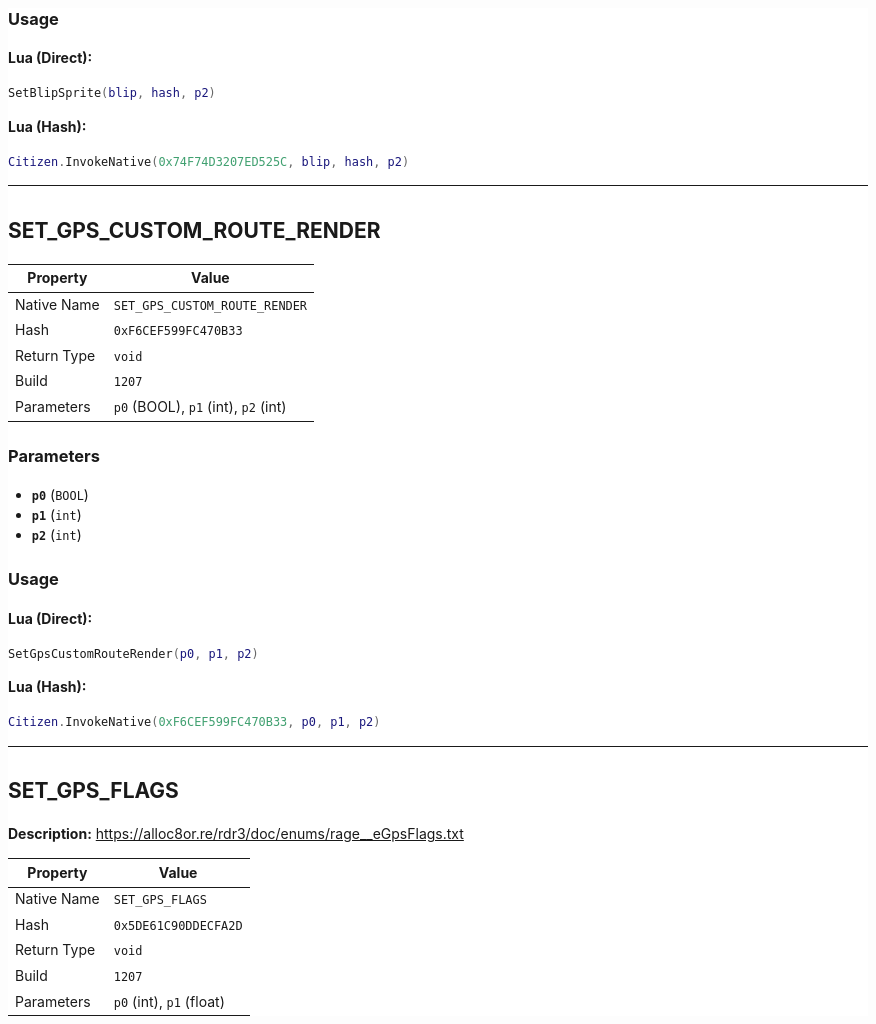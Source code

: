 ### Usage

**Lua (Direct):**
```lua
SetBlipSprite(blip, hash, p2)
```

**Lua (Hash):**
```lua
Citizen.InvokeNative(0x74F74D3207ED525C, blip, hash, p2)
```


---

## SET_GPS_CUSTOM_ROUTE_RENDER

| Property | Value |
|----------|-------|
| Native Name | `SET_GPS_CUSTOM_ROUTE_RENDER` |
| Hash | `0xF6CEF599FC470B33` |
| Return Type | `void` |
| Build | `1207` |
| Parameters | `p0` (BOOL), `p1` (int), `p2` (int) |

### Parameters

- **`p0`** (`BOOL`)
- **`p1`** (`int`)
- **`p2`** (`int`)

### Usage

**Lua (Direct):**
```lua
SetGpsCustomRouteRender(p0, p1, p2)
```

**Lua (Hash):**
```lua
Citizen.InvokeNative(0xF6CEF599FC470B33, p0, p1, p2)
```


---

## SET_GPS_FLAGS

**Description:** https://alloc8or.re/rdr3/doc/enums/rage__eGpsFlags.txt

| Property | Value |
|----------|-------|
| Native Name | `SET_GPS_FLAGS` |
| Hash | `0x5DE61C90DDECFA2D` |
| Return Type | `void` |
| Build | `1207` |
| Parameters | `p0` (int), `p1` (float) |
